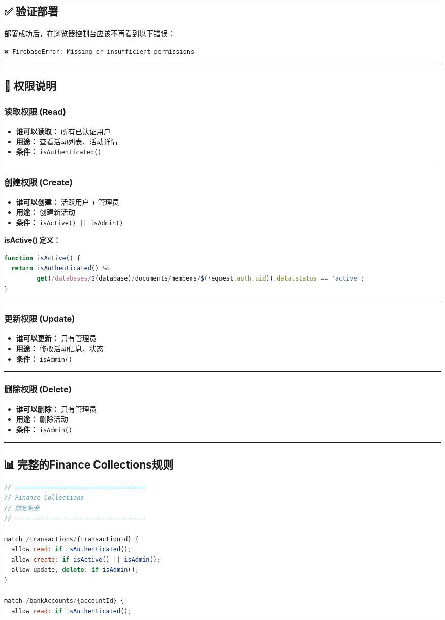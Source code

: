 
## ✅ 验证部署

部署成功后，在浏览器控制台应该不再看到以下错误：

```
❌ FirebaseError: Missing or insufficient permissions
```

---

## 🔐 权限说明

### 读取权限 (Read)
- **谁可以读取：** 所有已认证用户
- **用途：** 查看活动列表、活动详情
- **条件：** `isAuthenticated()`

---

### 创建权限 (Create)
- **谁可以创建：** 活跃用户 + 管理员
- **用途：** 创建新活动
- **条件：** `isActive() || isAdmin()`

**isActive() 定义：**
```javascript
function isActive() {
  return isAuthenticated() && 
         get(/databases/$(database)/documents/members/$(request.auth.uid)).data.status == 'active';
}
```

---

### 更新权限 (Update)
- **谁可以更新：** 只有管理员
- **用途：** 修改活动信息、状态
- **条件：** `isAdmin()`

---

### 删除权限 (Delete)
- **谁可以删除：** 只有管理员
- **用途：** 删除活动
- **条件：** `isAdmin()`

---

## 📊 完整的Finance Collections规则

```javascript
// ====================================
// Finance Collections
// 财务集合
// ====================================

match /transactions/{transactionId} {
  allow read: if isAuthenticated();
  allow create: if isActive() || isAdmin();
  allow update, delete: if isAdmin();
}

match /bankAccounts/{accountId} {
  allow read: if isAuthenticated();
```